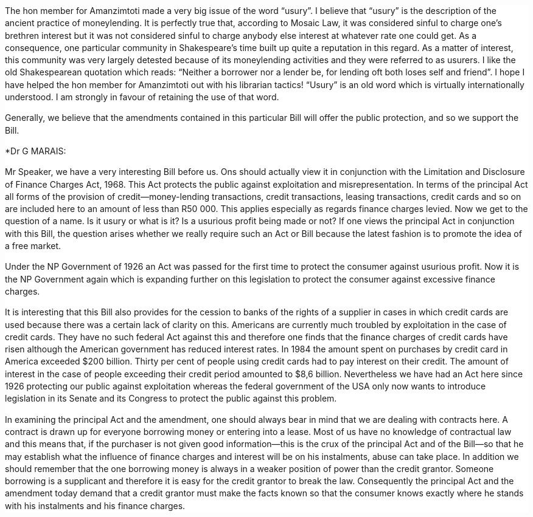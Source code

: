 <p>The hon member for Amanzimtoti made a very big issue of the word &#x201C;usury&#x201D;. I believe that &#x201C;usury&#x201D; is the description of the ancient practice of moneylending. It is perfectly true that, according to Mosaic Law, it was considered sinful to charge one&#x2019;s brethren interest but it was not considered sinful to charge anybody else interest at whatever rate one could get. As a consequence, one particular community in Shakespeare&#x2019;s time built up quite a reputation in this regard. As a matter of interest, this community was very largely detested because of its moneylending activities and they were referred to as usurers. I like the old Shakespearean quotation which reads: &#x201C;Neither a borrower nor a lender be, for lending oft both loses self and friend&#x201D;. I hope I have helped the hon member for Amanzimtoti out with his librarian tactics! &#x201C;Usury&#x201D; is an old word which is virtually internationally understood. I am strongly in favour of retaining the use of that word.</p>

<p>Generally, we believe that the amendments contained in this particular Bill will offer the public protection, and so we support the Bill.</p>

</speech>

<speech by="#marais">

<from>*Dr <person refersTo="hansard_za">G MARAIS</person>:</from>

<p>Mr Speaker, we have a very interesting Bill before us. Ons should actually view it in conjunction with the Limitation and Disclosure of Finance Charges Act, 1968. This Act protects the public against exploitation and misrepresentation. In terms of the principal Act all forms of the provision of credit&#x2014;money-lending transactions, credit transactions, leasing transactions, credit cards and so on are included here to an amount of less than R50 000. This applies especially as regards finance charges levied. Now we get to the question of a name. Is it usury or what is it? Is a usurious profit being made or not? If one views the principal Act in conjunction with this Bill, the question arises whether we really require such an Act or Bill because the latest fashion is to promote the idea of a free market.</p>

<p>Under the NP Government of 1926 an Act was passed for the first time to protect the consumer against usurious profit. Now it is the NP Government again which is expanding further on this legislation to protect the consumer against excessive finance charges.</p>

<p>It is interesting that this Bill also provides for the cession to banks of the rights of a supplier in cases in which credit cards are used because there was a certain lack of clarity on this. Americans are currently much troubled by exploitation in the case of credit cards. They have no such federal Act against this and therefore one finds that the finance charges of credit cards have risen although the American government has reduced interest rates. In 1984 the amount spent on purchases by credit card in America exceeded $200 billion. Thirty per cent of people using credit cards had to pay interest on their credit. The amount of interest in the case of people exceeding their credit period amounted to $8,6 billion. Nevertheless we have had an Act here since 1926 protecting our public against exploitation whereas the federal government of the USA only now wants to introduce legislation in its Senate and its Congress to protect the public against this problem.</p>

<p>In examining the principal Act and the amendment, one should always bear in mind that we are dealing with contracts here. A contract is drawn up for everyone borrowing money or entering into a lease. Most of us have no knowledge of contractual law and this means that, if the purchaser is not given good information&#x2014;this is the crux of the principal Act and of the Bill&#x2014;so that he may establish what the influence of finance <span class="col_3169-3170" refersTo="page_0456"/>charges and interest will be on his instalments, abuse can take place. In addition we should remember that the one borrowing money is always in a weaker position of power than the credit grantor. Someone borrowing is a supplicant and therefore it is easy for the credit grantor to break the law. Consequently the principal Act and the amendment today demand that a credit grantor must make the facts known so that the consumer knows exactly where he stands with his instalments and his finance charges.</p>
